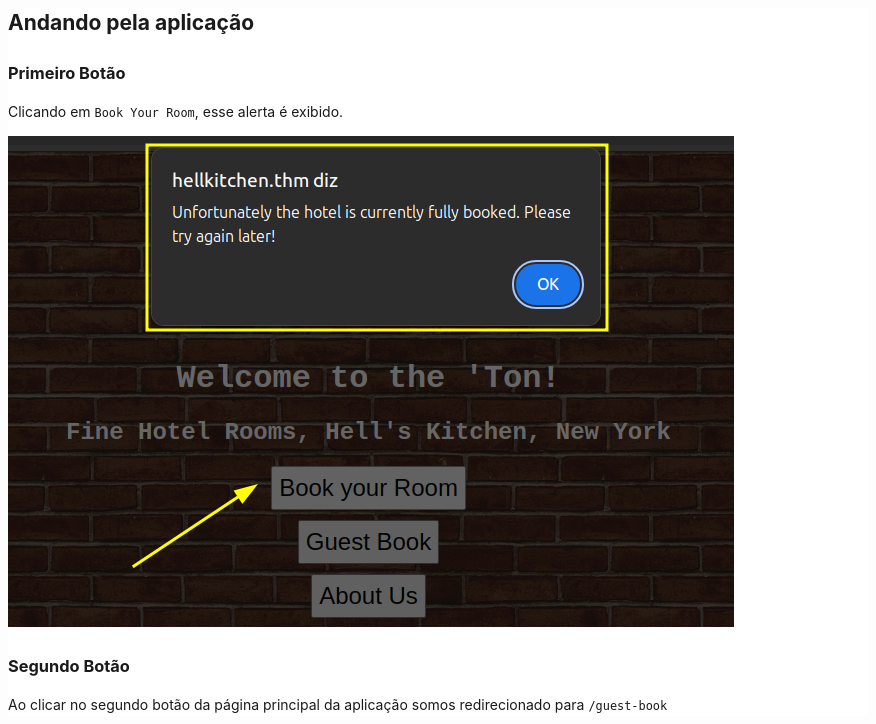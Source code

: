 ## Andando pela aplicação

### Primeiro Botão
Clicando em `Book Your Room`, esse alerta é exibido.

![](attachment/53d47fa8c5e3b3432c70021448b2dbb6.png)

### Segundo Botão

Ao clicar no segundo botão da página principal da aplicação somos redirecionado para `/guest-book`

